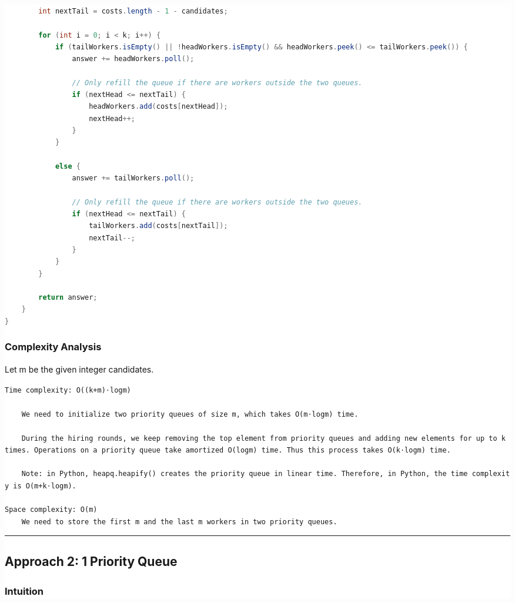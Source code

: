 ```Java
        int nextTail = costs.length - 1 - candidates;

        for (int i = 0; i < k; i++) {
            if (tailWorkers.isEmpty() || !headWorkers.isEmpty() && headWorkers.peek() <= tailWorkers.peek()) {
                answer += headWorkers.poll();
                
                // Only refill the queue if there are workers outside the two queues.
                if (nextHead <= nextTail) {
                    headWorkers.add(costs[nextHead]);
                    nextHead++;
                }
            } 
            
            else {
                answer += tailWorkers.poll();

                // Only refill the queue if there are workers outside the two queues.
                if (nextHead <= nextTail) {
                    tailWorkers.add(costs[nextTail]);
                    nextTail--;
                }
            }
        }

        return answer;
    }
}
```

### Complexity Analysis

Let m be the given integer candidates.

    Time complexity: O((k+m)⋅log⁡m)

        We need to initialize two priority queues of size m, which takes O(m⋅log⁡m) time.

        During the hiring rounds, we keep removing the top element from priority queues and adding new elements for up to k times. Operations on a priority queue take amortized O(log⁡m) time. Thus this process takes O(k⋅log⁡m) time.

        Note: in Python, heapq.heapify() creates the priority queue in linear time. Therefore, in Python, the time complexity is O(m+k⋅log⁡m).

    Space complexity: O(m)
        We need to store the first m and the last m workers in two priority queues.

---

## Approach 2: 1 Priority Queue
### Intuition
